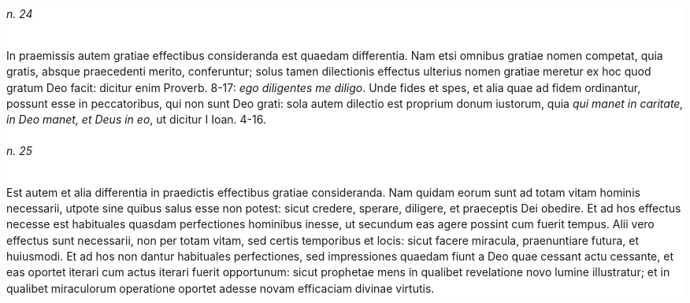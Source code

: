 ###### n. 24
In praemissis autem gratiae effectibus consideranda est quaedam differentia. Nam etsi omnibus gratiae nomen competat, quia gratis, absque praecedenti merito, conferuntur; solus tamen dilectionis effectus ulterius nomen gratiae meretur ex hoc quod gratum Deo facit: dicitur enim Proverb. 8-17: *ego diligentes me diligo*. Unde fides et spes, et alia quae ad fidem ordinantur, possunt esse in peccatoribus, qui non sunt Deo grati: sola autem dilectio est proprium donum iustorum, quia *qui manet in caritate, in Deo manet, et Deus in eo*, ut dicitur I Ioan. 4-16.

###### n. 25
Est autem et alia differentia in praedictis effectibus gratiae consideranda. Nam quidam eorum sunt ad totam vitam hominis necessarii, utpote sine quibus salus esse non potest: sicut credere, sperare, diligere, et praeceptis Dei obedire. Et ad hos effectus necesse est habituales quasdam perfectiones hominibus inesse, ut secundum eas agere possint cum fuerit tempus. Alii vero effectus sunt necessarii, non per totam vitam, sed certis temporibus et locis: sicut facere miracula, praenuntiare futura, et huiusmodi. Et ad hos non dantur habituales perfectiones, sed impressiones quaedam fiunt a Deo quae cessant actu cessante, et eas oportet iterari cum actus iterari fuerit opportunum: sicut prophetae mens in qualibet revelatione novo lumine illustratur; et in qualibet miraculorum operatione oportet adesse novam efficaciam divinae virtutis.

